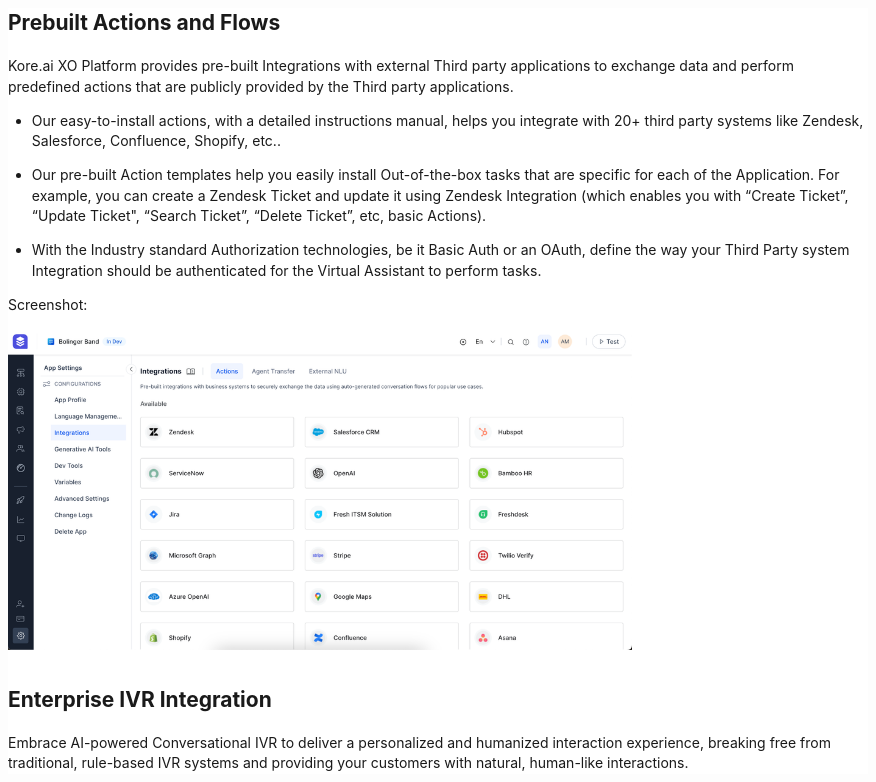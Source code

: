 ## Prebuilt Actions and Flows

Kore.ai XO Platform provides pre-built Integrations with external Third
party applications to exchange data and perform predefined actions that
are publicly provided by the Third party applications.

- Our easy-to-install actions, with a detailed instructions manual,
  helps you integrate with 20+ third party systems like Zendesk,
  Salesforce, Confluence, Shopify, etc..

- Our pre-built Action templates help you easily install Out-of-the-box
  tasks that are specific for each of the Application. For example, you
  can create a Zendesk Ticket and update it using Zendesk Integration
  (which enables you with “Create Ticket”, “Update Ticket", “Search
  Ticket”, “Delete Ticket”, etc, basic Actions).

- With the Industry standard Authorization technologies, be it Basic
  Auth or an OAuth, define the way your Third Party system Integration
  should be authenticated for the Virtual Assistant to perform tasks.

Screenshot:

<img src="./media/image71.png" style="width:6.5in;height:3.34722in" />

## Enterprise IVR Integration

Embrace AI-powered Conversational IVR to deliver a personalized and
humanized interaction experience, breaking free from traditional,
rule-based IVR systems and providing your customers with natural,
human-like interactions.
